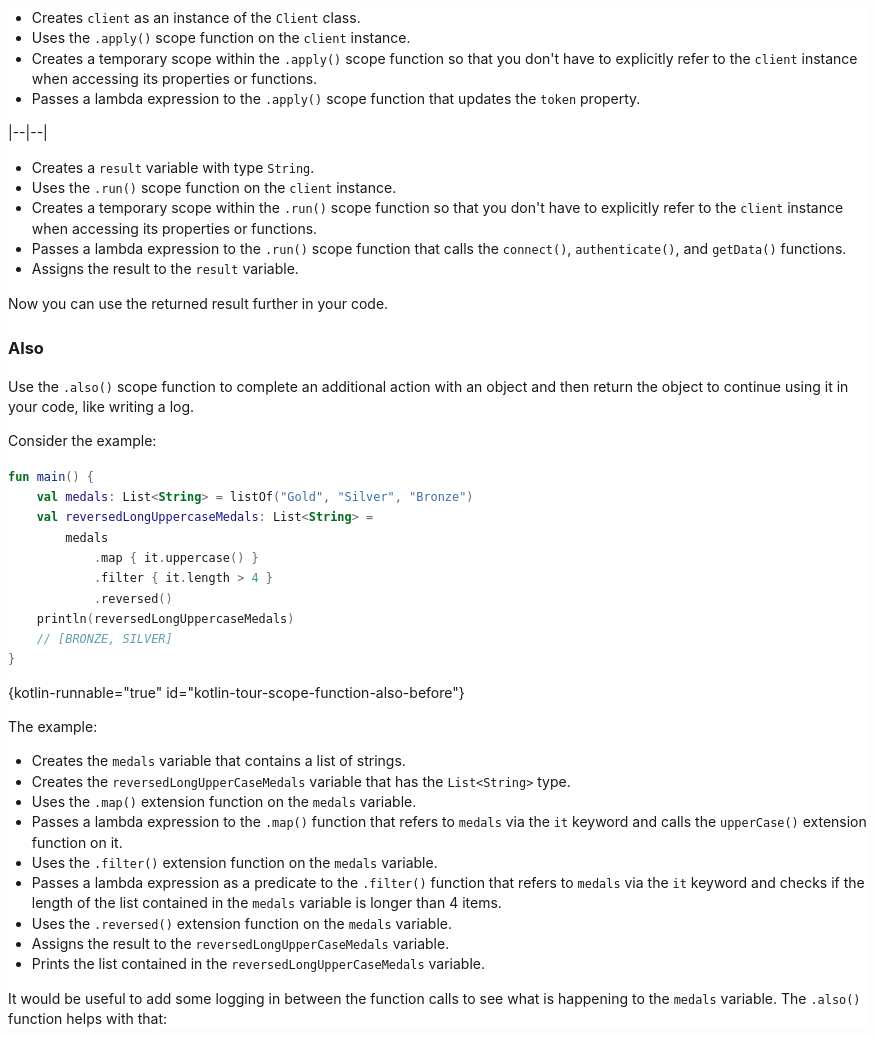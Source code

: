 * Creates `client` as an instance of the `Client` class.
* Uses the `.apply()` scope function on the `client` instance.
* Creates a temporary scope within the `.apply()` scope function so that you don't have to explicitly refer to the `client` instance when accessing its properties or functions.
* Passes a lambda expression to the `.apply()` scope function that updates the `token` property.

|--|--|

* Creates a `result` variable with type `String`.
* Uses the `.run()` scope function on the `client` instance.
* Creates a temporary scope within the `.run()` scope function so that you don't have to explicitly refer to the `client` instance when accessing its properties or functions.
* Passes a lambda expression to the `.run()` scope function that calls the `connect()`, `authenticate()`, and `getData()` functions.
* Assigns the result to the `result` variable.

Now you can use the returned result further in your code.

### Also

Use the `.also()` scope function to complete an additional action with an object and then return the object to continue 
using it in your code, like writing a log.

Consider the example:

```kotlin
fun main() {
    val medals: List<String> = listOf("Gold", "Silver", "Bronze")
    val reversedLongUppercaseMedals: List<String> =
        medals
            .map { it.uppercase() }
            .filter { it.length > 4 }
            .reversed()
    println(reversedLongUppercaseMedals)
    // [BRONZE, SILVER]
}
```
{kotlin-runnable="true" id="kotlin-tour-scope-function-also-before"}

The example:

* Creates the `medals` variable that contains a list of strings.
* Creates the `reversedLongUpperCaseMedals` variable that has the `List<String>` type.
* Uses the `.map()` extension function on the `medals` variable.
* Passes a lambda expression to the `.map()` function that refers to `medals` via the `it` keyword and calls the `upperCase()` extension function on it.
* Uses the `.filter()` extension function on the `medals` variable.
* Passes a lambda expression as a predicate to the `.filter()` function that refers to `medals` via the `it` keyword and checks if the length of the list contained in the `medals` variable is longer than 4 items.
* Uses the `.reversed()` extension function on the `medals` variable.
* Assigns the result to the `reversedLongUpperCaseMedals` variable.
* Prints the list contained in the `reversedLongUpperCaseMedals` variable.

It would be useful to add some logging in between the function calls to see what is happening to the `medals` variable.
The `.also()` function helps with that:


[//]: # (title: Intermediate functions)